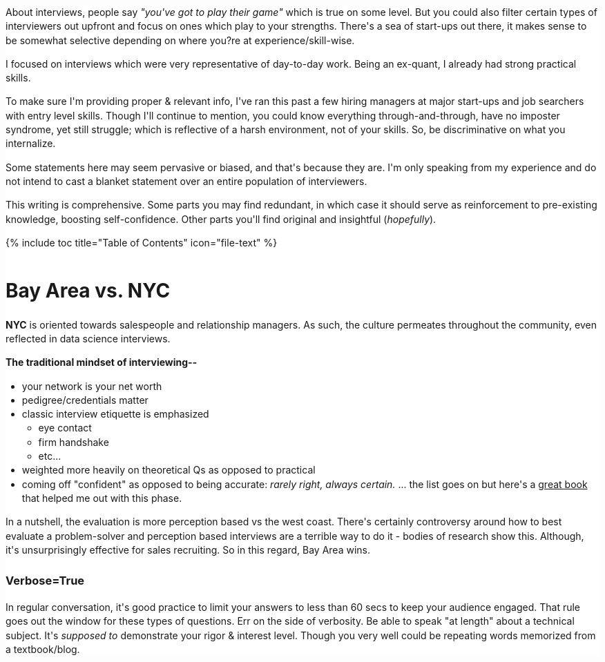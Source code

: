 About interviews, people say _"you've got to play their game"_ which is true on some level. But you could also filter certain types of interviewers out upfront and focus on ones which play to your strengths. There's a sea of start-ups out there, it makes sense to be somewhat selective depending on where you?re at experience/skill-wise.

I focused on interviews which were very representative of day-to-day work. Being an ex-quant, I already had strong practical skills.

To make sure I'm providing proper & relevant info, I've ran this past a few hiring managers at major start-ups and job searchers with entry level skills. Though I'll continue to mention, you could know everything through-and-through, have no imposter syndrome, yet still struggle; which is reflective of a harsh environment, not of your skills. So, be discriminative on what you internalize.

Some statements here may seem pervasive or biased, and that's because they are. I'm only speaking from my experience and do not intend to cast a blanket statement over an entire population of interviewers.

This writing is comprehensive. Some parts you may find redundant, in which case it should serve as reinforcement to pre-existing knowledge, boosting self-confidence. Other parts you'll find original and insightful (_hopefully_).


{% include toc title="Table of Contents" icon="file-text" %}



# Bay Area vs. NYC

__NYC__ is oriented towards salespeople and relationship managers. As such, the culture permeates throughout the community, even reflected in data science interviews.

__The traditional mindset of interviewing--__
- your network is your net worth
- pedigree/credentials matter 
- classic interview etiquette is emphasized
	- eye contact
	- firm handshake
	- etc...
- weighted more heavily on theoretical Qs as opposed to practical
- coming off "confident" as opposed to being accurate: _rarely right, always certain._
... the list goes on but here's a [great book](https://www.amazon.com/60-Seconds-Youre-Hired-Revised/dp/0143128507) that helped me out with this phase. 

In a nutshell, the evaluation is more perception based vs the west coast. There's certainly controversy around how to best evaluate a problem-solver and perception based interviews are a terrible way to do it - bodies of research show this. Although, it's unsurprisingly effective for sales recruiting. So in this regard, Bay Area wins.

### Verbose=True
In regular conversation, it's good practice to limit your answers to less than 60 secs to keep your audience engaged. That rule goes out the window for these types of questions. Err on the side of verbosity. Be able to speak "at length" about a technical subject. It's _supposed to_ demonstrate your rigor & interest level. Though you very well could be repeating words memorized from a textbook/blog.
